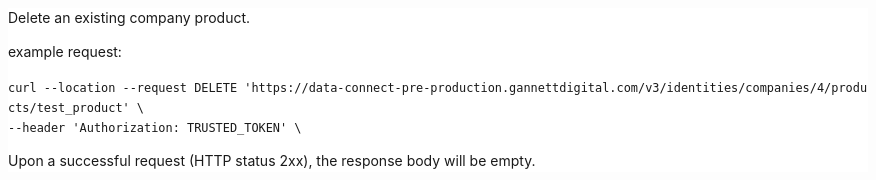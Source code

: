 Delete an existing company product.

example request:

```
curl --location --request DELETE 'https://data-connect-pre-production.gannettdigital.com/v3/identities/companies/4/products/test_product' \
--header 'Authorization: TRUSTED_TOKEN' \
```
Upon a successful request (HTTP status 2xx), the response body will be empty.
